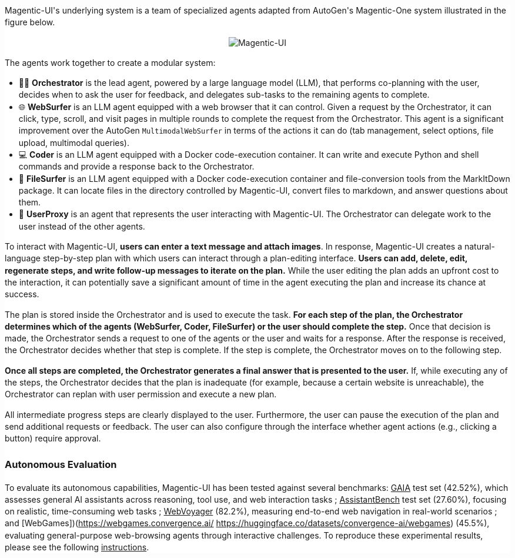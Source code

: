 Magentic-UI's underlying system is a team of specialized agents adapted from AutoGen's Magentic-One system illustrated in the figure below.

<p align="center">
  <img src="./docs/magenticui.jpg" alt="Magentic-UI" height="400">
</p>

 The agents work together to create a modular system:

- 🧑‍💼 **Orchestrator** is the lead agent, powered by a large language model (LLM), that performs co-planning with the user, decides when to ask the user for feedback, and delegates sub-tasks to the remaining agents to complete.  
- 🌐 **WebSurfer** is an LLM agent equipped with a web browser that it can control. Given a request by the Orchestrator, it can click, type, scroll, and visit pages in multiple rounds to complete the request from the Orchestrator. This agent is a significant improvement over the AutoGen ``MultimodalWebSurfer``  in terms of the actions it can do (tab management, select options, file upload, multimodal queries).
- 💻 **Coder** is an LLM agent equipped with a Docker code-execution container. It can write and execute Python and shell commands and provide a response back to the Orchestrator.
- 📁 **FileSurfer** is an LLM agent equipped with a Docker code-execution container and file-conversion tools from the MarkItDown package. It can locate files in the directory controlled by Magentic-UI, convert files to markdown, and answer questions about them.
- 🧑 **UserProxy** is an agent that represents the user interacting with Magentic-UI. The Orchestrator can delegate work to the user instead of the other agents.

To interact with Magentic-UI, **users can enter a text message and attach images**. In response, Magentic-UI creates a natural-language step-by-step plan with which users can interact through a plan-editing interface. **Users can add, delete, edit, regenerate steps, and write follow-up messages to iterate on the plan.** While the user editing the plan adds an upfront cost to the interaction, it can potentially save a significant amount of time in the agent executing the plan and increase its chance at success.

The plan is stored inside the Orchestrator and is used to execute the task. **For each step of the plan, the Orchestrator determines which of the agents (WebSurfer, Coder, FileSurfer) or the user should complete the step.** Once that decision is made, the Orchestrator sends a request to one of the agents or the user and waits for a response. After the response is received, the Orchestrator decides whether that step is complete. If the step is complete, the Orchestrator moves on to the following step.

**Once all steps are completed, the Orchestrator generates a final answer that is presented to the user.** If, while executing any of the steps, the Orchestrator decides that the plan is inadequate (for example, because a certain website is unreachable), the Orchestrator can replan with user permission and execute a new plan.

All intermediate progress steps are clearly displayed to the user. Furthermore, the user can pause the execution of the plan and send additional requests or feedback. The user can also configure through the interface whether agent actions (e.g., clicking a button) require approval.


### Autonomous Evaluation

To evaluate its autonomous capabilities, Magentic-UI has been tested against several benchmarks: [GAIA](https://huggingface.co/datasets/gaia-benchmark/GAIA) test set (42.52%), which assesses general AI assistants across reasoning, tool use, and web interaction tasks ; [AssistantBench](https://huggingface.co/AssistantBench) test set (27.60%), focusing on realistic, time-consuming web tasks ; [WebVoyager](https://github.com/MinorJerry/WebVoyager) (82.2%), measuring end-to-end web navigation in real-world scenarios ; and [WebGames])(https://webgames.convergence.ai/ https://huggingface.co/datasets/convergence-ai/webgames) (45.5%), evaluating general-purpose web-browsing agents through interactive challenges.
To reproduce these experimental results, please see the following [instructions](experiments/README.md).
